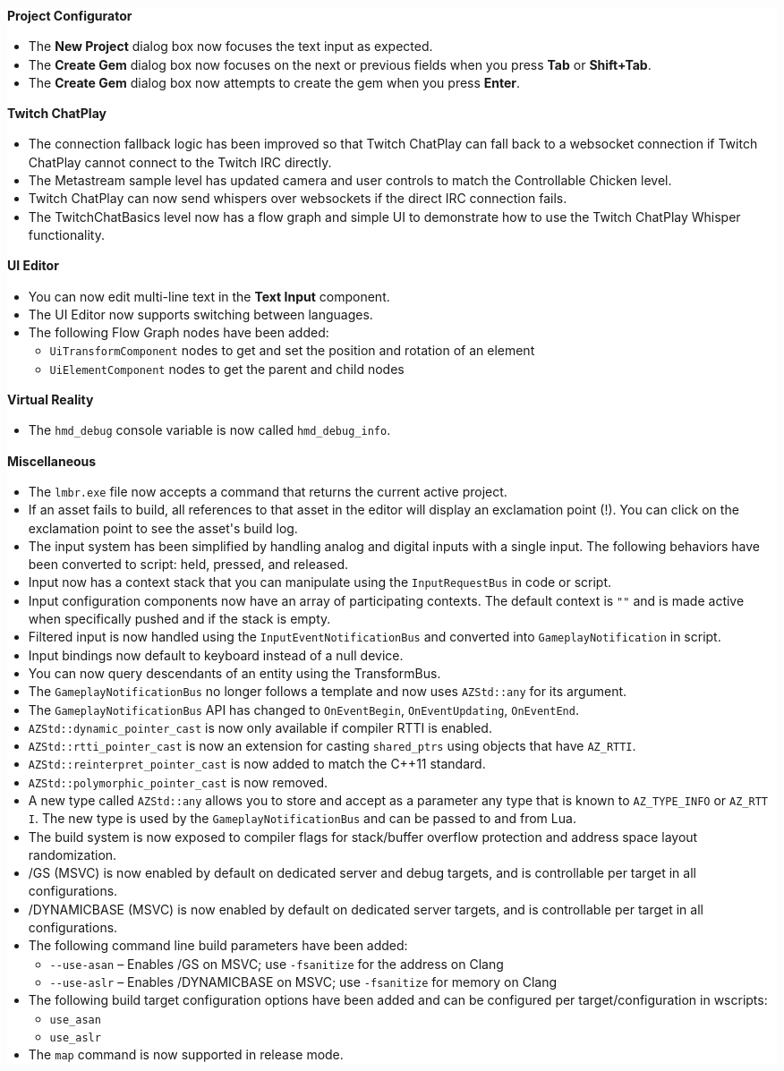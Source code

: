 **Project Configurator**
+ The **New Project** dialog box now focuses the text input as expected.
+ The **Create Gem** dialog box now focuses on the next or previous fields when you press **Tab** or **Shift\+Tab**.
+ The **Create Gem** dialog box now attempts to create the gem when you press **Enter**.

**Twitch ChatPlay**
+ The connection fallback logic has been improved so that Twitch ChatPlay can fall back to a websocket connection if Twitch ChatPlay cannot connect to the Twitch IRC directly.
+ The Metastream sample level has updated camera and user controls to match the Controllable Chicken level.
+ Twitch ChatPlay can now send whispers over websockets if the direct IRC connection fails.
+ The TwitchChatBasics level now has a flow graph and simple UI to demonstrate how to use the Twitch ChatPlay Whisper functionality.

**UI Editor**
+ You can now edit multi-line text in the **Text Input** component.
+ The UI Editor now supports switching between languages.
+ The following Flow Graph nodes have been added:
  + `UiTransformComponent` nodes to get and set the position and rotation of an element
  + `UiElementComponent` nodes to get the parent and child nodes

**Virtual Reality**
+ The `hmd_debug` console variable is now called `hmd_debug_info`.

**Miscellaneous**
+ The `lmbr.exe` file now accepts a command that returns the current active project.
+ If an asset fails to build, all references to that asset in the editor will display an exclamation point (\!). You can click on the exclamation point to see the asset's build log.
+ The input system has been simplified by handling analog and digital inputs with a single input. The following behaviors have been converted to script: held, pressed, and released.
+ Input now has a context stack that you can manipulate using the `InputRequestBus` in code or script.
+ Input configuration components now have an array of participating contexts. The default context is `""` and is made active when specifically pushed and if the stack is empty.
+ Filtered input is now handled using the `InputEventNotificationBus` and converted into `GameplayNotification` in script.
+ Input bindings now default to keyboard instead of a null device.
+ You can now query descendants of an entity using the TransformBus.
+ The `GameplayNotificationBus` no longer follows a template and now uses `AZStd::any` for its argument.
+ The `GameplayNotificationBus` API has changed to `OnEventBegin`, `OnEventUpdating`, `OnEventEnd`.
+ `AZStd::dynamic_pointer_cast` is now only available if compiler RTTI is enabled.
+ `AZStd::rtti_pointer_cast` is now an extension for casting `shared_ptrs` using objects that have `AZ_RTTI`.
+ `AZStd::reinterpret_pointer_cast` is now added to match the C\+\+11 standard.
+ `AZStd::polymorphic_pointer_cast` is now removed.
+ A new type called `AZStd::any` allows you to store and accept as a parameter any type that is known to `AZ_TYPE_INFO` or `AZ_RTTI`. The new type is used by the `GameplayNotificationBus` and can be passed to and from Lua.
+ The build system is now exposed to compiler flags for stack/buffer overflow protection and address space layout randomization.
+ /GS (MSVC) is now enabled by default on dedicated server and debug targets, and is controllable per target in all configurations.
+ /DYNAMICBASE (MSVC) is now enabled by default on dedicated server targets, and is controllable per target in all configurations.
+ The following command line build parameters have been added:
  + `--use-asan` – Enables /GS on MSVC; use `-fsanitize` for the address on Clang
  + `--use-aslr` – Enables /DYNAMICBASE on MSVC; use `-fsanitize` for memory on Clang
+ The following build target configuration options have been added and can be configured per target/configuration in wscripts:
  + `use_asan`
  + `use_aslr`
+ The `map` command is now supported in release mode.
